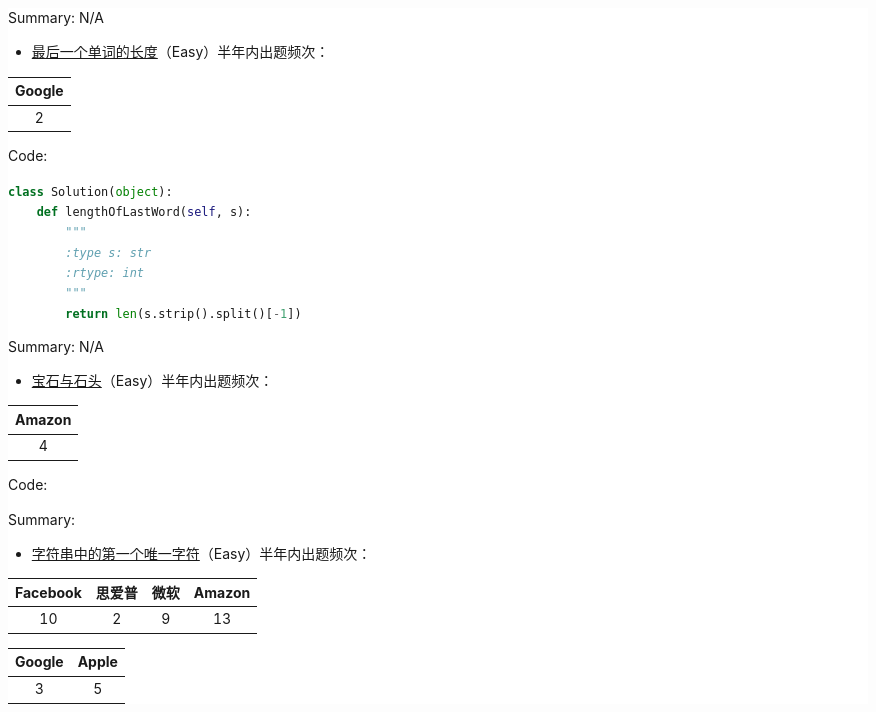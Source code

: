 ```python
```

Summary: N/A





- [最后一个单词的长度](https://leetcode-cn.com/problems/length-of-last-word/)（Easy）半年内出题频次：

| Google |
| :----: |
|   2    |

Code:

```python
class Solution(object):
    def lengthOfLastWord(self, s):
        """
        :type s: str
        :rtype: int
        """
        return len(s.strip().split()[-1])
```

Summary: N/A





- [宝石与石头](https://leetcode-cn.com/problems/jewels-and-stones/)（Easy）半年内出题频次：

| Amazon |
| :----: |
|   4    |



Code:

```python

```



Summary:





- [字符串中的第一个唯一字符](https://leetcode-cn.com/problems/first-unique-character-in-a-string/)（Easy）半年内出题频次：

| Facebook | 思爱普 | 微软 | Amazon |
| :------: | :----: | :--: | :----: |
|    10    |   2    |  9   |   13   |

| Google | Apple |
| :----: | :---: |
|   3    |   5   |
